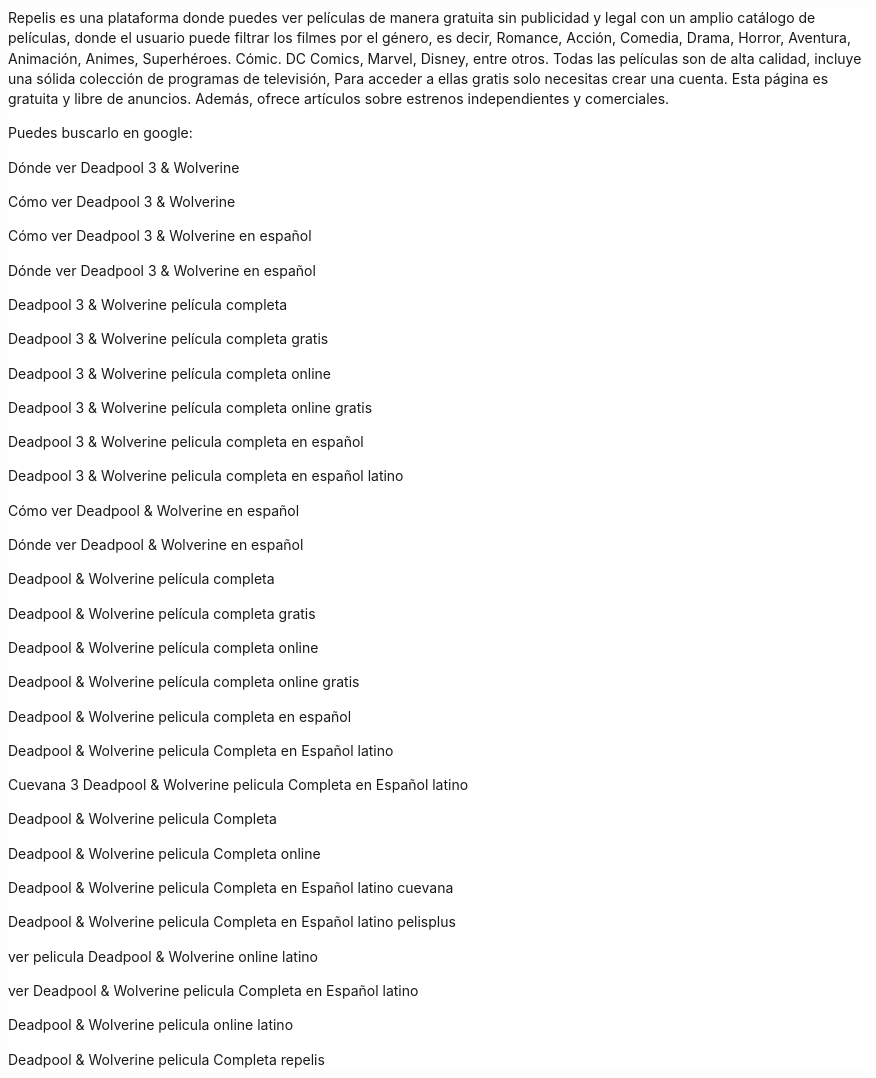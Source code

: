 Repelis es una plataforma donde puedes ver películas de manera gratuita sin publicidad y legal con un amplio catálogo de películas, donde el usuario puede filtrar los filmes por el género, es decir, Romance, Acción, Comedia, Drama, Horror, Aventura, Animación, Animes, Superhéroes. Cómic. DC Comics, Marvel, Disney, entre otros. Todas las películas son de alta calidad, incluye una sólida colección de programas de televisión, Para acceder a ellas gratis solo necesitas crear una cuenta. Esta página es gratuita y libre de anuncios. Además, ofrece artículos sobre estrenos independientes y comerciales.

Puedes buscarlo en google:

Dónde ver Deadpool 3 & Wolverine

Cómo ver Deadpool 3 & Wolverine

Cómo ver Deadpool 3 & Wolverine en español

Dónde ver Deadpool 3 & Wolverine en español

Deadpool 3 & Wolverine película completa

Deadpool 3 & Wolverine película completa gratis

Deadpool 3 & Wolverine película completa online

Deadpool 3 & Wolverine película completa online gratis

Deadpool 3 & Wolverine pelicula completa en español

Deadpool 3 & Wolverine pelicula completa en español latino

Cómo ver Deadpool & Wolverine en español

Dónde ver Deadpool & Wolverine en español

Deadpool & Wolverine película completa

Deadpool & Wolverine película completa gratis

Deadpool & Wolverine película completa online

Deadpool & Wolverine película completa online gratis

Deadpool & Wolverine pelicula completa en español

Deadpool & Wolverine pelicula Completa en Español latino

Cuevana 3 Deadpool & Wolverine pelicula Completa en Español latino

Deadpool & Wolverine pelicula Completa

Deadpool & Wolverine pelicula Completa online

Deadpool & Wolverine pelicula Completa en Español latino cuevana

Deadpool & Wolverine pelicula Completa en Español latino pelisplus

ver pelicula Deadpool & Wolverine online latino

ver Deadpool & Wolverine pelicula Completa en Español latino

Deadpool & Wolverine pelicula online latino

Deadpool & Wolverine pelicula Completa repelis
